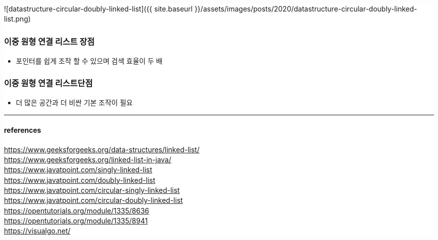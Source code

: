 ![datastructure-circular-doubly-linked-list]({{ site.baseurl }}/assets/images/posts/2020/datastructure-circular-doubly-linked-list.png)


### 이중 원형 연결 리스트 장점
- 포인터를 쉽게 조작 할 수 있으며 검색 효율이 두 배


### 이중 원형 연결 리스트단점
- 더 많은 공간과 더 비싼 기본 조작이 필요


---
#### references
<https://www.geeksforgeeks.org/data-structures/linked-list/>  
<https://www.geeksforgeeks.org/linked-list-in-java/>  
<https://www.javatpoint.com/singly-linked-list>  
<https://www.javatpoint.com/doubly-linked-list>  
<https://www.javatpoint.com/circular-singly-linked-list>  
<https://www.javatpoint.com/circular-doubly-linked-list>  
<https://opentutorials.org/module/1335/8636>  
<https://opentutorials.org/module/1335/8941>  
<https://visualgo.net/>  
